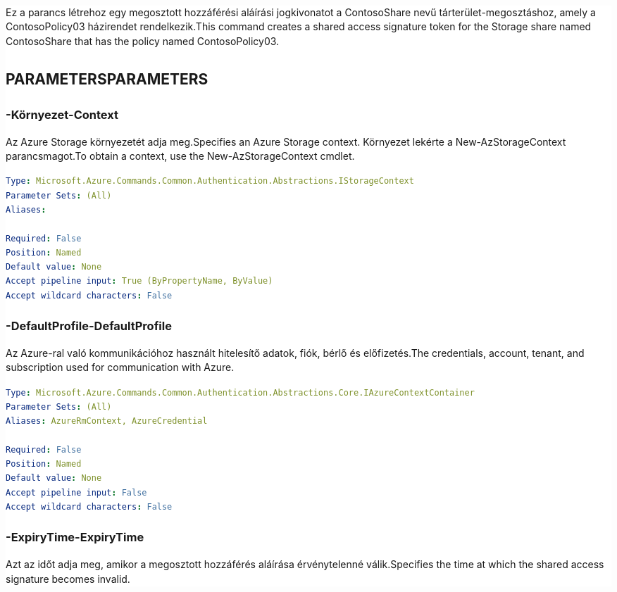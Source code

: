 <span data-ttu-id="bd520-117">Ez a parancs létrehoz egy megosztott hozzáférési aláírási jogkivonatot a ContosoShare nevű tárterület-megosztáshoz, amely a ContosoPolicy03 házirendet rendelkezik.</span><span class="sxs-lookup"><span data-stu-id="bd520-117">This command creates a shared access signature token for the Storage share named ContosoShare that has the policy named ContosoPolicy03.</span></span>

## <span data-ttu-id="bd520-118">PARAMETERS</span><span class="sxs-lookup"><span data-stu-id="bd520-118">PARAMETERS</span></span>

### <span data-ttu-id="bd520-119">-Környezet</span><span class="sxs-lookup"><span data-stu-id="bd520-119">-Context</span></span>
<span data-ttu-id="bd520-120">Az Azure Storage környezetét adja meg.</span><span class="sxs-lookup"><span data-stu-id="bd520-120">Specifies an Azure Storage context.</span></span>
<span data-ttu-id="bd520-121">Környezet lekérte a New-AzStorageContext parancsmagot.</span><span class="sxs-lookup"><span data-stu-id="bd520-121">To obtain a context, use the New-AzStorageContext cmdlet.</span></span>

```yaml
Type: Microsoft.Azure.Commands.Common.Authentication.Abstractions.IStorageContext
Parameter Sets: (All)
Aliases:

Required: False
Position: Named
Default value: None
Accept pipeline input: True (ByPropertyName, ByValue)
Accept wildcard characters: False
```

### <span data-ttu-id="bd520-122">-DefaultProfile</span><span class="sxs-lookup"><span data-stu-id="bd520-122">-DefaultProfile</span></span>
<span data-ttu-id="bd520-123">Az Azure-ral való kommunikációhoz használt hitelesítő adatok, fiók, bérlő és előfizetés.</span><span class="sxs-lookup"><span data-stu-id="bd520-123">The credentials, account, tenant, and subscription used for communication with Azure.</span></span>

```yaml
Type: Microsoft.Azure.Commands.Common.Authentication.Abstractions.Core.IAzureContextContainer
Parameter Sets: (All)
Aliases: AzureRmContext, AzureCredential

Required: False
Position: Named
Default value: None
Accept pipeline input: False
Accept wildcard characters: False
```

### <span data-ttu-id="bd520-124">-ExpiryTime</span><span class="sxs-lookup"><span data-stu-id="bd520-124">-ExpiryTime</span></span>
<span data-ttu-id="bd520-125">Azt az időt adja meg, amikor a megosztott hozzáférés aláírása érvénytelenné válik.</span><span class="sxs-lookup"><span data-stu-id="bd520-125">Specifies the time at which the shared access signature becomes invalid.</span></span>
